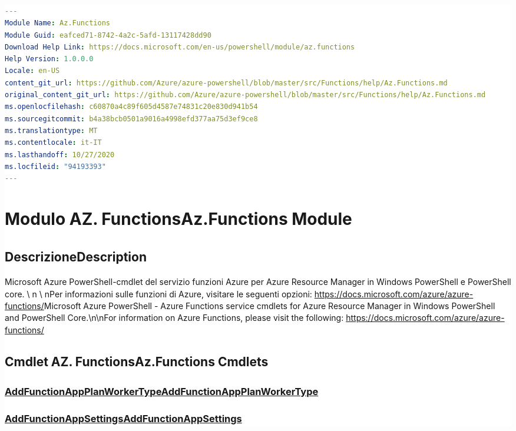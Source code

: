 ```yaml
---
Module Name: Az.Functions
Module Guid: eafced71-8742-4a2c-5afd-13117428dd90
Download Help Link: https://docs.microsoft.com/en-us/powershell/module/az.functions
Help Version: 1.0.0.0
Locale: en-US
content_git_url: https://github.com/Azure/azure-powershell/blob/master/src/Functions/help/Az.Functions.md
original_content_git_url: https://github.com/Azure/azure-powershell/blob/master/src/Functions/help/Az.Functions.md
ms.openlocfilehash: c60870a4c89f605d4587e74831c20e830d941b54
ms.sourcegitcommit: b4a38bcb0501a9016a4998efd377aa75d3ef9ce8
ms.translationtype: MT
ms.contentlocale: it-IT
ms.lasthandoff: 10/27/2020
ms.locfileid: "94193393"
---
```

# <span data-ttu-id="22eb5-101">Modulo AZ. Functions</span><span class="sxs-lookup"><span data-stu-id="22eb5-101">Az.Functions Module</span></span>
## <span data-ttu-id="22eb5-102">Descrizione</span><span class="sxs-lookup"><span data-stu-id="22eb5-102">Description</span></span>
<span data-ttu-id="22eb5-103">Microsoft Azure PowerShell-cmdlet del servizio funzioni Azure per Azure Resource Manager in Windows PowerShell e PowerShell core. \ n \ nPer informazioni sulle funzioni di Azure, visitare le seguenti opzioni: https://docs.microsoft.com/azure/azure-functions/</span><span class="sxs-lookup"><span data-stu-id="22eb5-103">Microsoft Azure PowerShell - Azure Functions service cmdlets for Azure Resource Manager in Windows PowerShell and PowerShell Core.\n\nFor information on Azure Functions, please visit the following: https://docs.microsoft.com/azure/azure-functions/</span></span>

## <span data-ttu-id="22eb5-104">Cmdlet AZ. Functions</span><span class="sxs-lookup"><span data-stu-id="22eb5-104">Az.Functions Cmdlets</span></span>
### [<span data-ttu-id="22eb5-105">AddFunctionAppPlanWorkerType</span><span class="sxs-lookup"><span data-stu-id="22eb5-105">AddFunctionAppPlanWorkerType</span></span>](AddFunctionAppPlanWorkerType.md)


### [<span data-ttu-id="22eb5-106">AddFunctionAppSettings</span><span class="sxs-lookup"><span data-stu-id="22eb5-106">AddFunctionAppSettings</span></span>](AddFunctionAppSettings.md)
